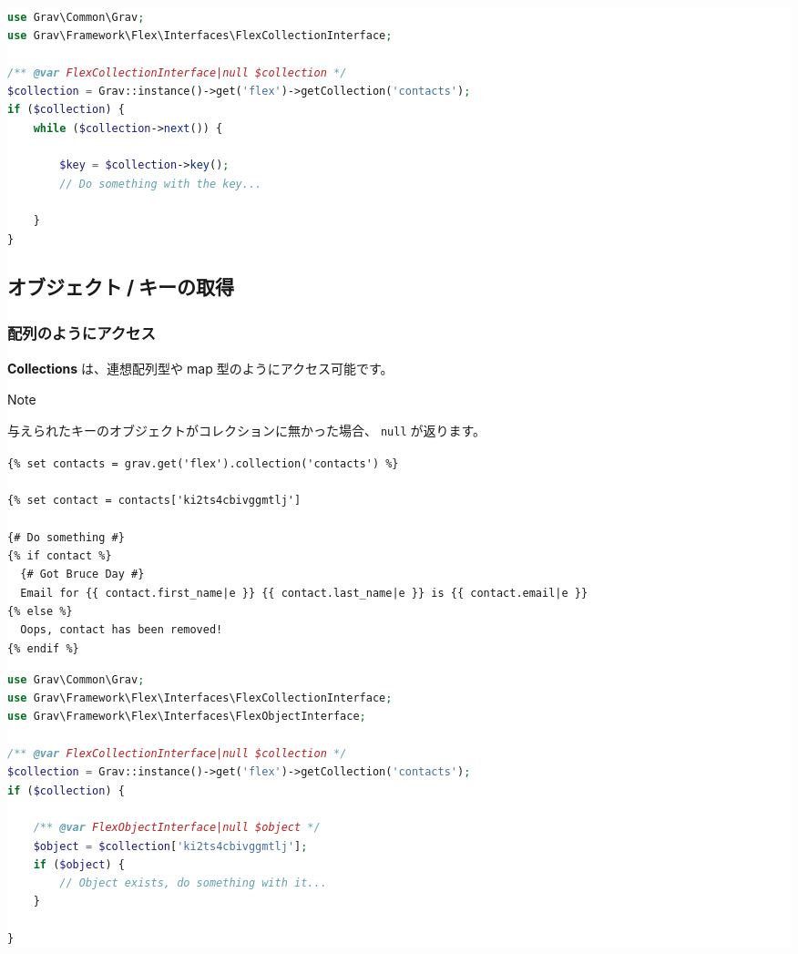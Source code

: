 ```php
use Grav\Common\Grav;
use Grav\Framework\Flex\Interfaces\FlexCollectionInterface;

/** @var FlexCollectionInterface|null $collection */
$collection = Grav::instance()->get('flex')->getCollection('contacts');
if ($collection) {
    while ($collection->next()) {

        $key = $collection->key();
        // Do something with the key...

    }
}
```

<h2 id="get-object-key">オブジェクト / キーの取得</h2>

<h3 id="array-access">配列のようにアクセス</h3>

**Collections** は、連想配列型や map 型のようにアクセス可能です。

> [!Note]  
> 与えられたキーのオブジェクトがコレクションに無かった場合、 `null` が返ります。

```twig
{% set contacts = grav.get('flex').collection('contacts') %}

{% set contact = contacts['ki2ts4cbivggmtlj']

{# Do something #}
{% if contact %}
  {# Got Bruce Day #}
  Email for {{ contact.first_name|e }} {{ contact.last_name|e }} is {{ contact.email|e }}
{% else %}
  Oops, contact has been removed!
{% endif %}
```

```php
use Grav\Common\Grav;
use Grav\Framework\Flex\Interfaces\FlexCollectionInterface;
use Grav\Framework\Flex\Interfaces\FlexObjectInterface;

/** @var FlexCollectionInterface|null $collection */
$collection = Grav::instance()->get('flex')->getCollection('contacts');
if ($collection) {

    /** @var FlexObjectInterface|null $object */
    $object = $collection['ki2ts4cbivggmtlj'];
    if ($object) {
        // Object exists, do something with it...
    }

}
```
